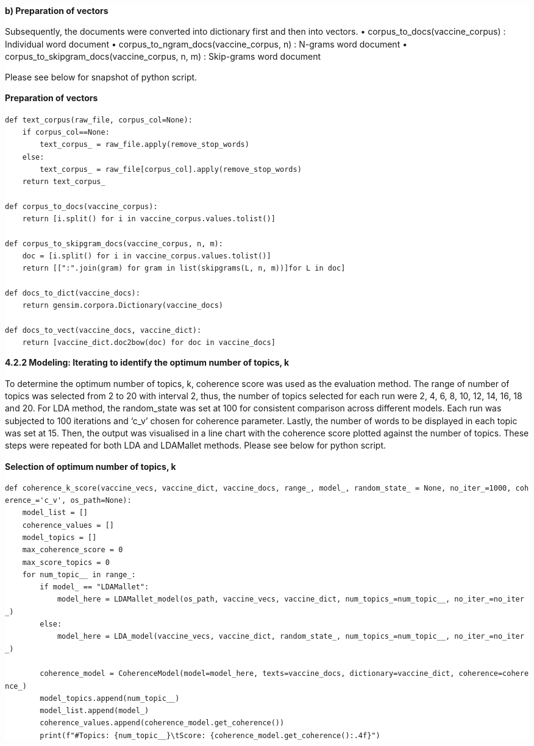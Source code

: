 **b) Preparation of vectors**  

Subsequently, the documents were converted into dictionary first and then into vectors. 
•	corpus_to_docs(vaccine_corpus) : Individual word document
•	corpus_to_ngram_docs(vaccine_corpus, n) : N-grams word document
•	corpus_to_skipgram_docs(vaccine_corpus, n, m) : Skip-grams word document

Please see below for snapshot of python script.

**Preparation of vectors**
```{python.reticulate  = FALSE, eval = FALSE}
def text_corpus(raw_file, corpus_col=None):
    if corpus_col==None:
        text_corpus_ = raw_file.apply(remove_stop_words)
    else:    
        text_corpus_ = raw_file[corpus_col].apply(remove_stop_words)
    return text_corpus_

def corpus_to_docs(vaccine_corpus):
    return [i.split() for i in vaccine_corpus.values.tolist()]

def corpus_to_skipgram_docs(vaccine_corpus, n, m):
    doc = [i.split() for i in vaccine_corpus.values.tolist()]
    return [[":".join(gram) for gram in list(skipgrams(L, n, m))]for L in doc]

def docs_to_dict(vaccine_docs):
    return gensim.corpora.Dictionary(vaccine_docs)

def docs_to_vect(vaccine_docs, vaccine_dict):
    return [vaccine_dict.doc2bow(doc) for doc in vaccine_docs]
```


**4.2.2	Modeling: Iterating to identify the optimum number of topics, k**

To determine the optimum number of topics, k, coherence score was used as the evaluation method. The range of number of topics was selected from 2 to 20 with interval 2, thus, the number of topics selected for each run were 2, 4, 6, 8, 10, 12, 14, 16, 18 and 20. For LDA method, the random_state was set at 100 for consistent comparison across different models. Each run was subjected to 100 iterations and ‘c_v’ chosen for coherence parameter. Lastly, the number of words to be displayed in each topic was set at 15. Then, the output was visualised in a line chart with the coherence score plotted against the number of topics. These steps were repeated for both LDA and LDAMallet methods. Please see below for python script.

**Selection of optimum number of topics, k**
```{python.reticulate  = FALSE, eval = FALSE}
def coherence_k_score(vaccine_vecs, vaccine_dict, vaccine_docs, range_, model_, random_state_ = None, no_iter_=1000, coherence_='c_v', os_path=None): 
    model_list = []
    coherence_values = []
    model_topics = []
    max_coherence_score = 0
    max_score_topics = 0
    for num_topic__ in range_:
        if model_ == "LDAMallet":
            model_here = LDAMallet_model(os_path, vaccine_vecs, vaccine_dict, num_topics_=num_topic__, no_iter_=no_iter_)
        else:
            model_here = LDA_model(vaccine_vecs, vaccine_dict, random_state_, num_topics_=num_topic__, no_iter_=no_iter_)
            
        coherence_model = CoherenceModel(model=model_here, texts=vaccine_docs, dictionary=vaccine_dict, coherence=coherence_)
        model_topics.append(num_topic__)
        model_list.append(model_)
        coherence_values.append(coherence_model.get_coherence())
        print(f"#Topics: {num_topic__}\tScore: {coherence_model.get_coherence():.4f}")
```
